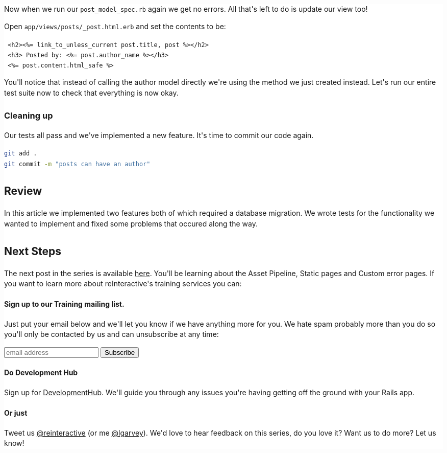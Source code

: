 Now when we run our `post_model_spec.rb` again we get no errors. All that's left to do is update our view too!

Open `app/views/posts/_post.html.erb` and set the contents to be:

```erb
 <h2><%= link_to_unless_current post.title, post %></h2>
 <h3> Posted by: <%= post.author_name %></h3>
 <%= post.content.html_safe %>
```

You'll notice that instead of calling the author model directly we're using the method we just created instead. Let's run our entire test suite now to check that everything is now okay.

### Cleaning up

Our tests all pass and we've implemented a new feature. It's time to commit our code again.

```sh
git add .
git commit -m "posts can have an author"
```

## Review

In this article we implemented two features both of which required a database migration. We wrote tests for the functionality we wanted to implement and fixed some problems that occured along the way.

## Next Steps

The next post in the series is available [here](http://reinteractive.net/posts/50-assets-and-errors-in-your-rails-15-minute-blog-part-6). You'll be learning about the Asset Pipeline, Static pages and Custom error pages. If you want to learn more about reInteractive's training services you can:

#### Sign up to our Training mailing list.

Just put your email below and we'll let you know if we have anything more for you. We hate spam probably more than you do so you'll only be contacted by us and can unsubscribe at any time:

<form action="http://reinteractive.us4.list-manage.com/subscribe/post?u=b6281a8c8660a40e246de37d1&amp;id=e8c8222e0b" method="post" class="subscribe-form" name="mc-embedded-subscribe-form" target="_blank" novalidate="">
            <input type="email" value="" name="EMAIL" class="email" id="mce-EMAIL" placeholder="email address" required="">
            <input type="submit" value="Subscribe" name="subscribe" id="mc-embedded-subscribe" class="button">
</form>

#### Do Development Hub

Sign up for [DevelopmentHub](http://reinteractive.net/service/development_hub). We'll guide you through any issues you're having getting off the ground with your Rails app.

#### Or just

Tweet us [@reinteractive](http://www.twitter.com/reinteractive) (or me [@lgarvey](http://www.twitter.com/lgarvey)). We'd love to hear feedback on this series, do you love it? Want us to do more? Let us know!

